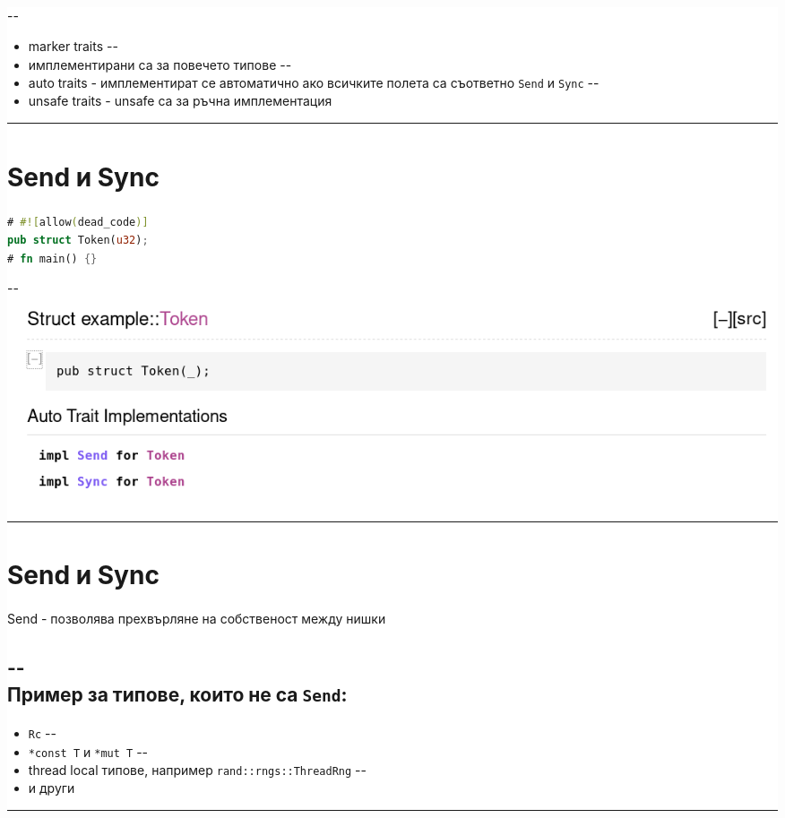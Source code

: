 --
- marker traits
--
- имплементирани са за повечето типове
--
- аuto traits - имплементират се автоматично ако всичките полета са съответно `Send` и `Sync`
--
- unsafe traits - unsafe са за ръчна имплементация

---

# Send и Sync

```rust
# #![allow(dead_code)]
pub struct Token(u32);
# fn main() {}
```

--
![Auto trait docs](images/auto_trait_doc.png)

---

# Send и Sync

Send - позволява прехвърляне на собственост между нишки

--
<br/>
Пример за типове, които не са `Send`:
--
- `Rc`
--
- `*const T` и `*mut T`
--
- thread local типове, например `rand::rngs::ThreadRng`
--
- и други

---